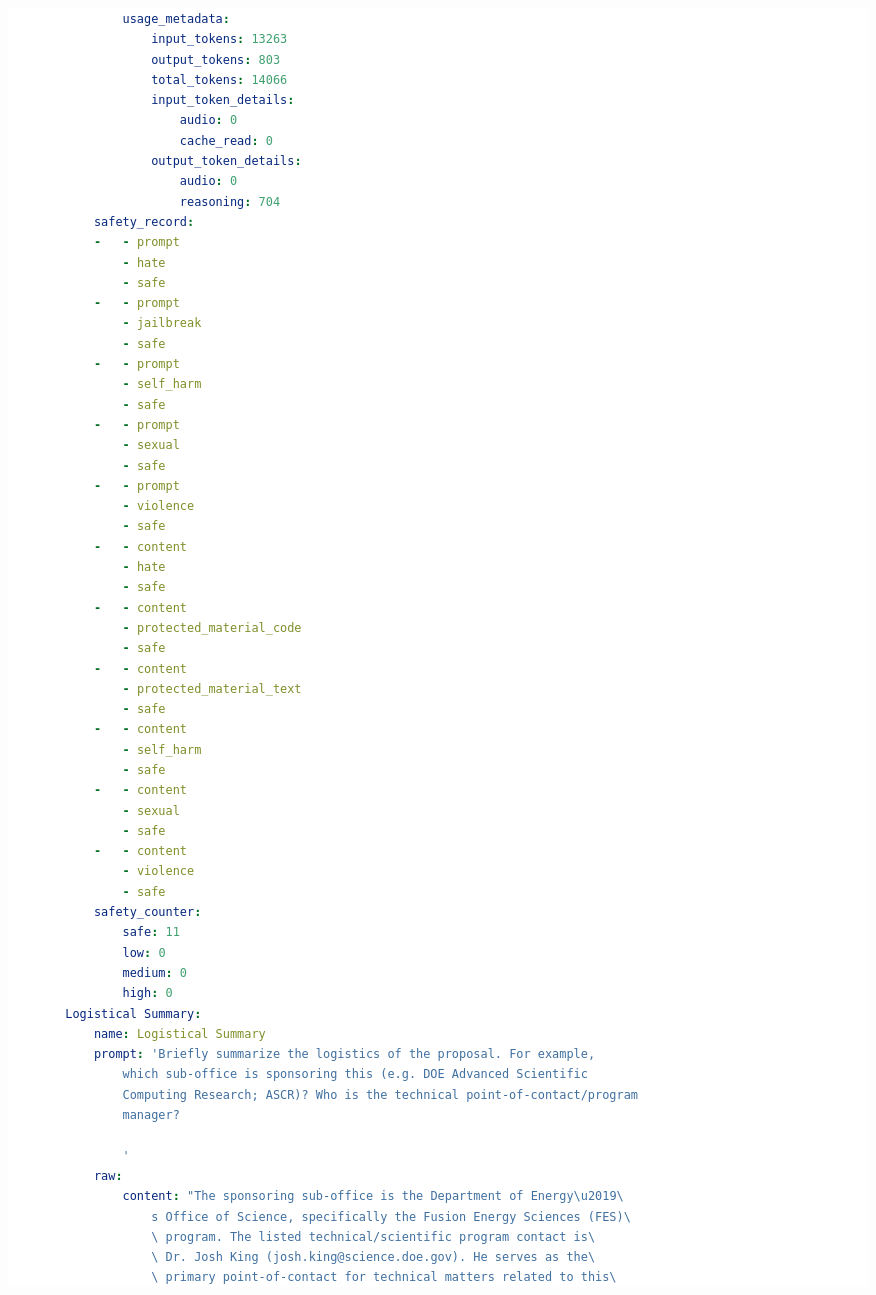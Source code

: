 ```yaml
                usage_metadata:
                    input_tokens: 13263
                    output_tokens: 803
                    total_tokens: 14066
                    input_token_details:
                        audio: 0
                        cache_read: 0
                    output_token_details:
                        audio: 0
                        reasoning: 704
            safety_record:
            -   - prompt
                - hate
                - safe
            -   - prompt
                - jailbreak
                - safe
            -   - prompt
                - self_harm
                - safe
            -   - prompt
                - sexual
                - safe
            -   - prompt
                - violence
                - safe
            -   - content
                - hate
                - safe
            -   - content
                - protected_material_code
                - safe
            -   - content
                - protected_material_text
                - safe
            -   - content
                - self_harm
                - safe
            -   - content
                - sexual
                - safe
            -   - content
                - violence
                - safe
            safety_counter:
                safe: 11
                low: 0
                medium: 0
                high: 0
        Logistical Summary:
            name: Logistical Summary
            prompt: 'Briefly summarize the logistics of the proposal. For example,
                which sub-office is sponsoring this (e.g. DOE Advanced Scientific
                Computing Research; ASCR)? Who is the technical point-of-contact/program
                manager?

                '
            raw:
                content: "The sponsoring sub-office is the Department of Energy\u2019\
                    s Office of Science, specifically the Fusion Energy Sciences (FES)\
                    \ program. The listed technical/scientific program contact is\
                    \ Dr. Josh King (josh.king@science.doe.gov). He serves as the\
                    \ primary point-of-contact for technical matters related to this\
```